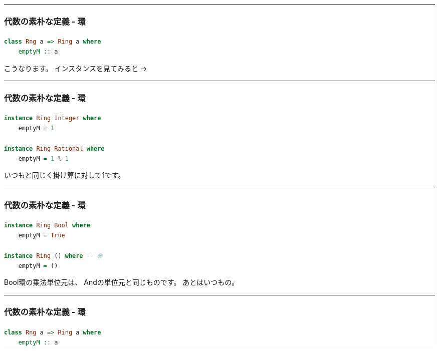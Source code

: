 - - - - -

### 代数の素朴な定義 - 環

```haskell
class Rng a => Ring a where
    emptyM :: a
```

<aside class="notes">
こうなります。
インスタンスを見てみると ->
</aside>

- - - - -

### 代数の素朴な定義 - 環

```haskell
instance Ring Integer where
    emptyM = 1

instance Ring Rational where
    emptyM = 1 % 1
```

<aside class="notes">
いつもと同じく掛け算に対して1です。
</aside>

- - - - -

### 代数の素朴な定義 - 環

```haskell
instance Ring Bool where
    emptyM = True

instance Ring () where -- 🤓
    emptyM = ()
```

<aside class="notes">
Bool環の乗法単位元は、
Andの単位元と同じものです。  
あとはいつもの。
</aside>

- - - - -

### 代数の素朴な定義 - 環

```hs
class Rng a => Ring a where
    emptyM :: a
```
